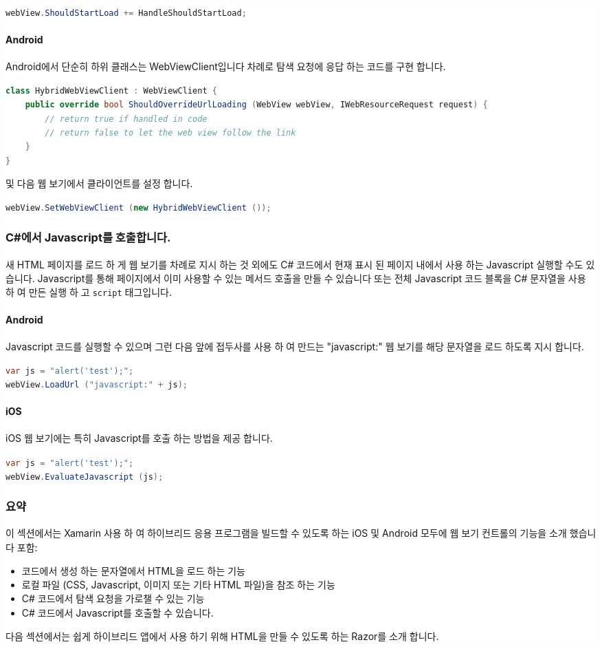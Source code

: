 ```csharp
webView.ShouldStartLoad += HandleShouldStartLoad;
```

#### <a name="android"></a>Android

Android에서 단순히 하위 클래스는 WebViewClient입니다 차례로 탐색 요청에 응답 하는 코드를 구현 합니다.

```csharp
class HybridWebViewClient : WebViewClient {
    public override bool ShouldOverrideUrlLoading (WebView webView, IWebResourceRequest request) {
        // return true if handled in code
        // return false to let the web view follow the link
    }
}
```

및 다음 웹 보기에서 클라이언트를 설정 합니다.

```csharp
webView.SetWebViewClient (new HybridWebViewClient ());
```

### <a name="calling-javascript-from-c"></a>C#에서 Javascript를 호출합니다.

새 HTML 페이지를 로드 하 게 웹 보기를 차례로 지시 하는 것 외에도 C# 코드에서 현재 표시 된 페이지 내에서 사용 하는 Javascript 실행할 수도 있습니다. Javascript를 통해 페이지에서 이미 사용할 수 있는 메서드 호출을 만들 수 있습니다 또는 전체 Javascript 코드 블록을 C# 문자열을 사용 하 여 만든 실행 하 고 `script` 태그입니다.

#### <a name="android"></a>Android

Javascript 코드를 실행할 수 있으며 그런 다음 앞에 접두사를 사용 하 여 만드는 "javascript:" 웹 보기를 해당 문자열을 로드 하도록 지시 합니다.

```csharp
var js = "alert('test');";
webView.LoadUrl ("javascript:" + js);
```

#### <a name="ios"></a>iOS

iOS 웹 보기에는 특히 Javascript를 호출 하는 방법을 제공 합니다.

```csharp
var js = "alert('test');";
webView.EvaluateJavascript (js);
```

### <a name="summary"></a>요약

이 섹션에서는 Xamarin 사용 하 여 하이브리드 응용 프로그램을 빌드할 수 있도록 하는 iOS 및 Android 모두에 웹 보기 컨트롤의 기능을 소개 했습니다 포함:

-  코드에서 생성 하는 문자열에서 HTML을 로드 하는 기능
-  로컬 파일 (CSS, Javascript, 이미지 또는 기타 HTML 파일)을 참조 하는 기능
-  C# 코드에서 탐색 요청을 가로챌 수 있는 기능
-  C# 코드에서 Javascript를 호출할 수 있습니다.


다음 섹션에서는 쉽게 하이브리드 앱에서 사용 하기 위해 HTML을 만들 수 있도록 하는 Razor를 소개 합니다.

